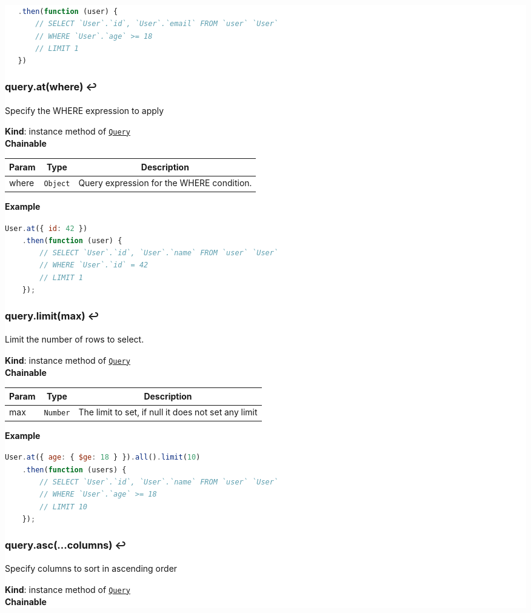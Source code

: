 ```js
   .then(function (user) {
       // SELECT `User`.`id`, `User`.`email` FROM `user` `User`
       // WHERE `User`.`age` >= 18
       // LIMIT 1
   })
```
<a name="Query+at"></a>
### query.at(where) ↩︎
Specify the WHERE expression to apply

**Kind**: instance method of <code>[Query](#Query)</code>  
**Chainable**  

| Param | Type | Description |
| --- | --- | --- |
| where | <code>Object</code> | Query expression for the WHERE condition. |

**Example**  
```js
User.at({ id: 42 })
    .then(function (user) {
        // SELECT `User`.`id`, `User`.`name` FROM `user` `User`
        // WHERE `User`.`id` = 42
        // LIMIT 1
    });
```
<a name="Query+limit"></a>
### query.limit(max) ↩︎
Limit the number of rows to select.

**Kind**: instance method of <code>[Query](#Query)</code>  
**Chainable**  

| Param | Type | Description |
| --- | --- | --- |
| max | <code>Number</code> | The limit to set, if null it does not set any limit |

**Example**  
```js
User.at({ age: { $ge: 18 } }).all().limit(10)
    .then(function (users) {
        // SELECT `User`.`id`, `User`.`name` FROM `user` `User`
        // WHERE `User`.`age` >= 18
        // LIMIT 10
    });
```
<a name="Query+asc"></a>
### query.asc(...columns) ↩︎
Specify columns to sort in ascending order

**Kind**: instance method of <code>[Query](#Query)</code>  
**Chainable**  
